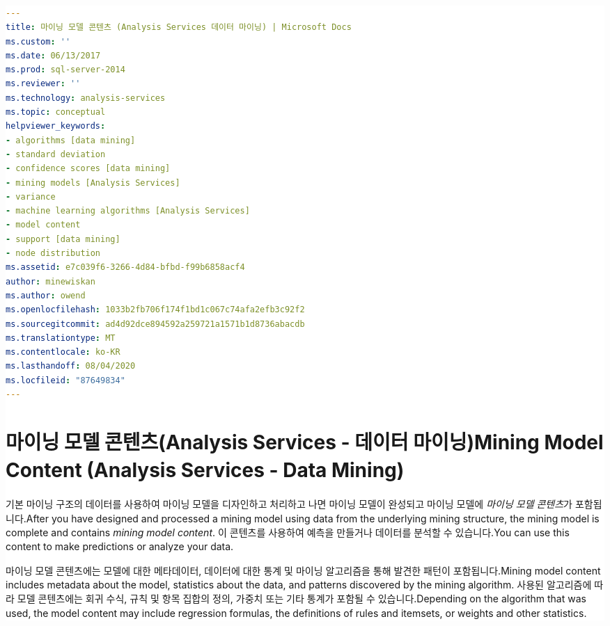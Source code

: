 ```yaml
---
title: 마이닝 모델 콘텐츠 (Analysis Services 데이터 마이닝) | Microsoft Docs
ms.custom: ''
ms.date: 06/13/2017
ms.prod: sql-server-2014
ms.reviewer: ''
ms.technology: analysis-services
ms.topic: conceptual
helpviewer_keywords:
- algorithms [data mining]
- standard deviation
- confidence scores [data mining]
- mining models [Analysis Services]
- variance
- machine learning algorithms [Analysis Services]
- model content
- support [data mining]
- node distribution
ms.assetid: e7c039f6-3266-4d84-bfbd-f99b6858acf4
author: minewiskan
ms.author: owend
ms.openlocfilehash: 1033b2fb706f174f1bd1c067c74afa2efb3c92f2
ms.sourcegitcommit: ad4d92dce894592a259721a1571b1d8736abacdb
ms.translationtype: MT
ms.contentlocale: ko-KR
ms.lasthandoff: 08/04/2020
ms.locfileid: "87649834"
---
```

# <a name="mining-model-content-analysis-services---data-mining"></a><span data-ttu-id="c12d8-102">마이닝 모델 콘텐츠(Analysis Services - 데이터 마이닝)</span><span class="sxs-lookup"><span data-stu-id="c12d8-102">Mining Model Content (Analysis Services - Data Mining)</span></span>
  <span data-ttu-id="c12d8-103">기본 마이닝 구조의 데이터를 사용하여 마이닝 모델을 디자인하고 처리하고 나면 마이닝 모델이 완성되고 마이닝 모델에 *마이닝 모델 콘텐츠*가 포함됩니다.</span><span class="sxs-lookup"><span data-stu-id="c12d8-103">After you have designed and processed a mining model using data from the underlying mining structure, the mining model is complete and contains *mining model content*.</span></span> <span data-ttu-id="c12d8-104">이 콘텐츠를 사용하여 예측을 만들거나 데이터를 분석할 수 있습니다.</span><span class="sxs-lookup"><span data-stu-id="c12d8-104">You can use this content to make predictions or analyze your data.</span></span>  
  
 <span data-ttu-id="c12d8-105">마이닝 모델 콘텐츠에는 모델에 대한 메타데이터, 데이터에 대한 통계 및 마이닝 알고리즘을 통해 발견한 패턴이 포함됩니다.</span><span class="sxs-lookup"><span data-stu-id="c12d8-105">Mining model content includes metadata about the model, statistics about the data, and patterns discovered by the mining algorithm.</span></span> <span data-ttu-id="c12d8-106">사용된 알고리즘에 따라 모델 콘텐츠에는 회귀 수식, 규칙 및 항목 집합의 정의, 가중치 또는 기타 통계가 포함될 수 있습니다.</span><span class="sxs-lookup"><span data-stu-id="c12d8-106">Depending on the algorithm that was used, the model content may include regression formulas, the definitions of rules and itemsets, or weights and other statistics.</span></span>  
  